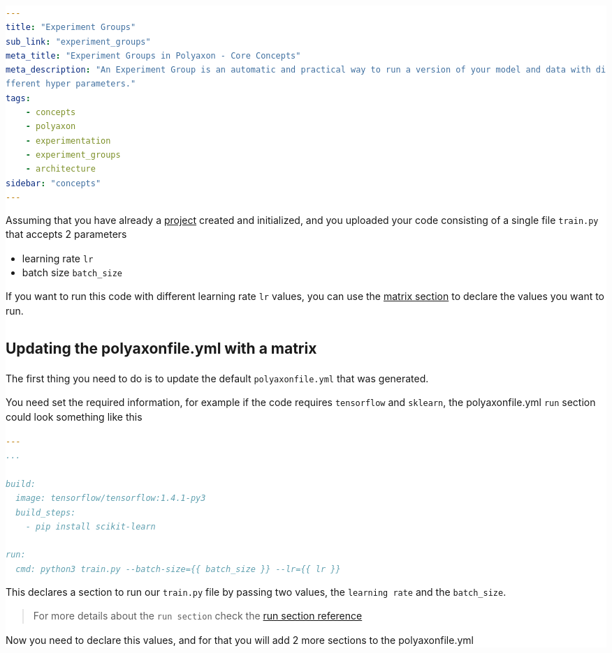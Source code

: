 ```yaml
---
title: "Experiment Groups"
sub_link: "experiment_groups"
meta_title: "Experiment Groups in Polyaxon - Core Concepts"
meta_description: "An Experiment Group is an automatic and practical way to run a version of your model and data with different hyper parameters."
tags:
    - concepts
    - polyaxon
    - experimentation
    - experiment_groups
    - architecture
sidebar: "concepts"
---
```

Assuming that you have already a [project](/concepts/projects/) created and initialized,
and you uploaded your code consisting of a single file `train.py` that accepts 2 parameters

  * learning rate `lr`
  * batch size `batch_size`

If you want to run this code with different learning rate  `lr` values,
you can use the [matrix section](/references/polyaxonfile-yaml-specification/sections/#matrix) to declare the values you want to run.

## Updating the polyaxonfile.yml with a matrix

The first thing you need to do is to update the default `polyaxonfile.yml` that was generated.

You need set the required information, for example if the code requires `tensorflow` and `sklearn`,
the polyaxonfile.yml `run` section could look something like this

```yaml
---
...

build:
  image: tensorflow/tensorflow:1.4.1-py3
  build_steps:
    - pip install scikit-learn

run:
  cmd: python3 train.py --batch-size={{ batch_size }} --lr={{ lr }}
```

This declares a section to run our `train.py` file by passing two values, the `learning rate` and the `batch_size`.

> For more details about the `run section` check the [run section reference](/references/polyaxonfile-yaml-specification/sections/#run)

Now you need to declare this values, and for that you will add 2 more sections to the polyaxonfile.yml
